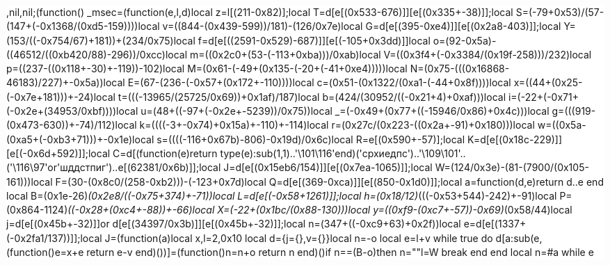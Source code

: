 ,nil,nil;(function() _msec=(function(e,l,d)local z=l[(211-0x82)];local T=d[e[(0x533-676)]][e[(0x335+-38)]];local S=(-79+0x53)/(57-(147+(-0x1368/(0xd5-159))))local v=((844-(0x439-599))/181)-(126/0x7e)local G=d[e[(395-0xe4)]][e[(0x2a8-403)]];local Y=(153/((-0x754/67)+181))+(234/0x75)local f=d[e[((2591-0x529)-687)]][e[(-105+0x3dd)]]local o=(92-0x5a)-((46512/((0xb420/88)-296))/0xcc)local m=((0x2c0+(53-(-113+0xba)))/0xab)local V=((0x3f4+(-0x3384/(0x19f-258)))/232)local p=((237-((0x118+-30)+-119))-102)local M=(0x61-(-49+(0x135-(-20+(-41+0xe4)))))local N=(0x75-(((0x16868-46183)/227)+-0x5a))local E=(67-(236-(-0x57+(0x172+-110))))local c=(0x51-(0x1322/(0xa1-(-44+0x8f))))local x=((44+(0x25-(-0x7e+181)))+-24)local t=(((-13965/(25725/0x69))+0x1af)/187)local b=(424/(30952/((-0x21+4)+0xaf)))local i=(-22+(-0x71+(-0x2e+(34953/0xbf))))local u=(48+((-97+(-0x2e+-5239))/0x75))local _=(-0x49+(0x77+((-15946/0x86)+0x4c)))local g=(((919-(0x473-630))+-74)/112)local k=((((-3+-0x74)+0x15a)+-110)+-114)local r=(0x27c/(0x223-((0x2a+-91)+0x180)))local w=((0x5a-(0xa5+(-0xb3+71)))+-0x1e)local s=((((-116+0x67b)-806)-0x19d)/0x6c)local R=e[(0x590+-57)];local K=d[e[(0x18c-229)]][e[(-0x6d+592)]];local C=d[(function(e)return type(e):sub(1,1)..'\101\116'end)('срхиедпс')..'\109\101'..('\116\97'or'шддстпиг')..e[(62381/0x6b)]];local J=d[e[(0x15eb6/154)]][e[(0x7ea-1065)]];local W=(124/0x3e)-(81-(7900/(0x105-161)))local F=(30-(0x8c0/(258-0xb2)))-(-123+0x7d)local Q=d[e[(369-0xca)]][e[(850-0x1d0)]];local a=function(d,e)return d..e end local B=(0x1e-26)*(0x2e8/((-0x75+374)+-71))local L=d[e[(-0x58+1261)]];local h=(0x18/12)*(((-0x53+544)-242)+-91)local P=(0x864-1124)*((-0x28+(0xc4+-88))+-66)local X=(-22+(0x1bc/(0x88-130)))local y=((0xf9-(0xc7+-57))-0x69)*(0x58/44)local j=d[e[(0x45b+-32)]]or d[e[(34397/0x3b)]][e[(0x45b+-32)]];local n=(347+((-0xc9+63)+0x2f))local e=d[e[(1337+(-0x2fa1/137))]];local J=(function(a)local x,l=2,0x10 local d={j={},v={}}local n=-o local e=l+v while true do d[a:sub(e,(function()e=x+e return e-v end)())]=(function()n=n+o return n end)()if n==(B-o)then n=""l=W break end end local n=#a while
e